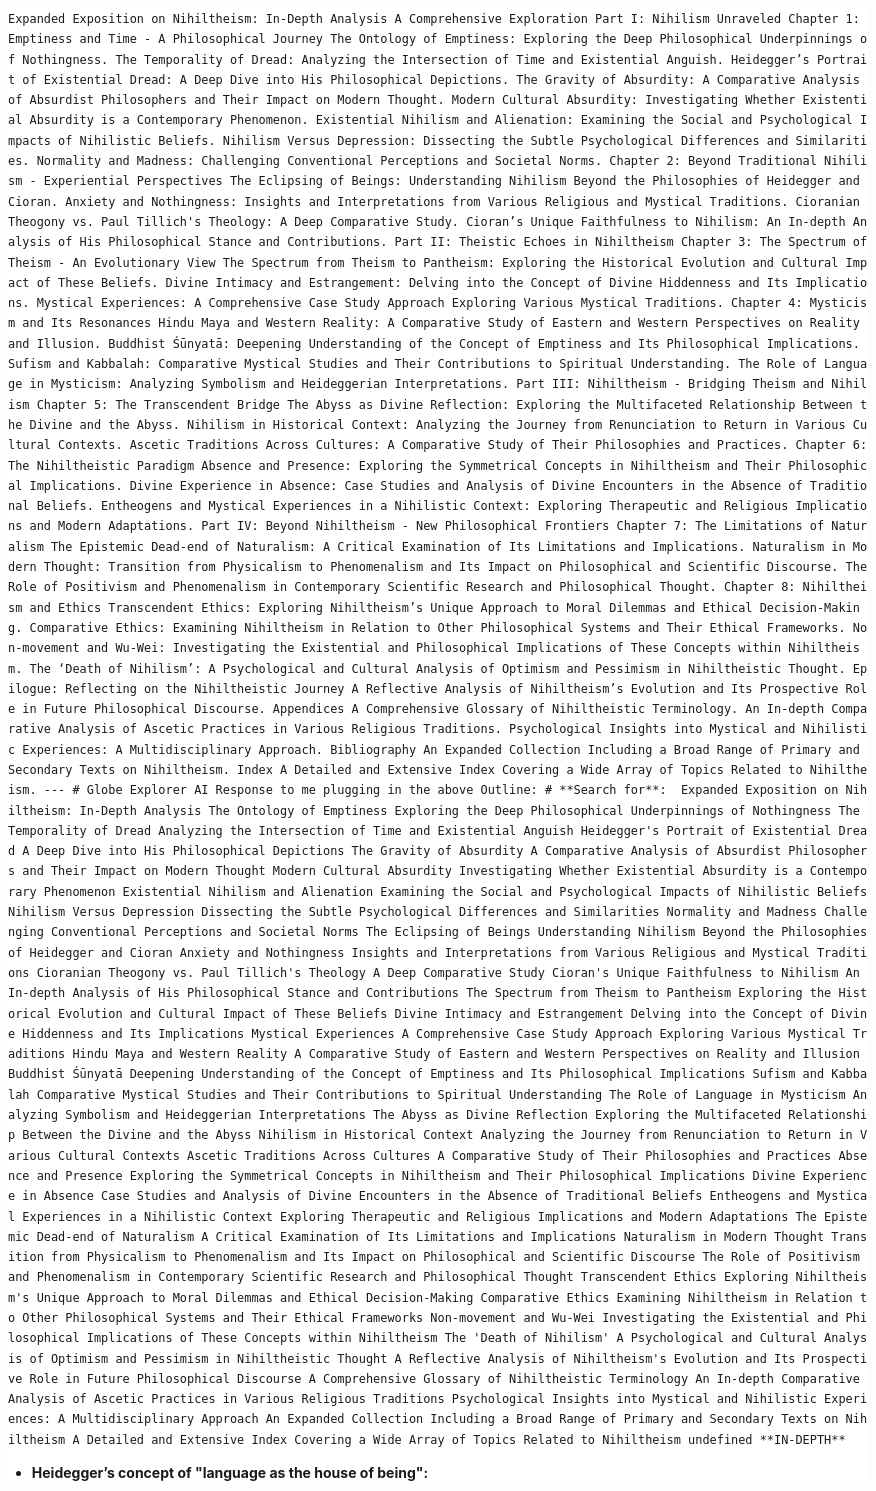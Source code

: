 ``` Expanded Exposition on Nihiltheism: In-Depth Analysis A Comprehensive Exploration Part I: Nihilism Unraveled Chapter 1: Emptiness and Time - A Philosophical Journey The Ontology of Emptiness: Exploring the Deep Philosophical Underpinnings of Nothingness. The Temporality of Dread: Analyzing the Intersection of Time and Existential Anguish. Heidegger’s Portrait of Existential Dread: A Deep Dive into His Philosophical Depictions. The Gravity of Absurdity: A Comparative Analysis of Absurdist Philosophers and Their Impact on Modern Thought. Modern Cultural Absurdity: Investigating Whether Existential Absurdity is a Contemporary Phenomenon. Existential Nihilism and Alienation: Examining the Social and Psychological Impacts of Nihilistic Beliefs. Nihilism Versus Depression: Dissecting the Subtle Psychological Differences and Similarities. Normality and Madness: Challenging Conventional Perceptions and Societal Norms. Chapter 2: Beyond Traditional Nihilism - Experiential Perspectives The Eclipsing of Beings: Understanding Nihilism Beyond the Philosophies of Heidegger and Cioran. Anxiety and Nothingness: Insights and Interpretations from Various Religious and Mystical Traditions. Cioranian Theogony vs. Paul Tillich's Theology: A Deep Comparative Study. Cioran’s Unique Faithfulness to Nihilism: An In-depth Analysis of His Philosophical Stance and Contributions. Part II: Theistic Echoes in Nihiltheism Chapter 3: The Spectrum of Theism - An Evolutionary View The Spectrum from Theism to Pantheism: Exploring the Historical Evolution and Cultural Impact of These Beliefs. Divine Intimacy and Estrangement: Delving into the Concept of Divine Hiddenness and Its Implications. Mystical Experiences: A Comprehensive Case Study Approach Exploring Various Mystical Traditions. Chapter 4: Mysticism and Its Resonances Hindu Maya and Western Reality: A Comparative Study of Eastern and Western Perspectives on Reality and Illusion. Buddhist Śūnyatā: Deepening Understanding of the Concept of Emptiness and Its Philosophical Implications. Sufism and Kabbalah: Comparative Mystical Studies and Their Contributions to Spiritual Understanding. The Role of Language in Mysticism: Analyzing Symbolism and Heideggerian Interpretations. Part III: Nihiltheism - Bridging Theism and Nihilism Chapter 5: The Transcendent Bridge The Abyss as Divine Reflection: Exploring the Multifaceted Relationship Between the Divine and the Abyss. Nihilism in Historical Context: Analyzing the Journey from Renunciation to Return in Various Cultural Contexts. Ascetic Traditions Across Cultures: A Comparative Study of Their Philosophies and Practices. Chapter 6: The Nihiltheistic Paradigm Absence and Presence: Exploring the Symmetrical Concepts in Nihiltheism and Their Philosophical Implications. Divine Experience in Absence: Case Studies and Analysis of Divine Encounters in the Absence of Traditional Beliefs. Entheogens and Mystical Experiences in a Nihilistic Context: Exploring Therapeutic and Religious Implications and Modern Adaptations. Part IV: Beyond Nihiltheism - New Philosophical Frontiers Chapter 7: The Limitations of Naturalism The Epistemic Dead-end of Naturalism: A Critical Examination of Its Limitations and Implications. Naturalism in Modern Thought: Transition from Physicalism to Phenomenalism and Its Impact on Philosophical and Scientific Discourse. The Role of Positivism and Phenomenalism in Contemporary Scientific Research and Philosophical Thought. Chapter 8: Nihiltheism and Ethics Transcendent Ethics: Exploring Nihiltheism’s Unique Approach to Moral Dilemmas and Ethical Decision-Making. Comparative Ethics: Examining Nihiltheism in Relation to Other Philosophical Systems and Their Ethical Frameworks. Non-movement and Wu-Wei: Investigating the Existential and Philosophical Implications of These Concepts within Nihiltheism. The ‘Death of Nihilism’: A Psychological and Cultural Analysis of Optimism and Pessimism in Nihiltheistic Thought. Epilogue: Reflecting on the Nihiltheistic Journey A Reflective Analysis of Nihiltheism’s Evolution and Its Prospective Role in Future Philosophical Discourse. Appendices A Comprehensive Glossary of Nihiltheistic Terminology. An In-depth Comparative Analysis of Ascetic Practices in Various Religious Traditions. Psychological Insights into Mystical and Nihilistic Experiences: A Multidisciplinary Approach. Bibliography An Expanded Collection Including a Broad Range of Primary and Secondary Texts on Nihiltheism. Index A Detailed and Extensive Index Covering a Wide Array of Topics Related to Nihiltheism. --- # Globe Explorer AI Response to me plugging in the above Outline: # **Search for**:  Expanded Exposition on Nihiltheism: In-Depth Analysis The Ontology of Emptiness Exploring the Deep Philosophical Underpinnings of Nothingness The Temporality of Dread Analyzing the Intersection of Time and Existential Anguish Heidegger's Portrait of Existential Dread A Deep Dive into His Philosophical Depictions The Gravity of Absurdity A Comparative Analysis of Absurdist Philosophers and Their Impact on Modern Thought Modern Cultural Absurdity Investigating Whether Existential Absurdity is a Contemporary Phenomenon Existential Nihilism and Alienation Examining the Social and Psychological Impacts of Nihilistic Beliefs Nihilism Versus Depression Dissecting the Subtle Psychological Differences and Similarities Normality and Madness Challenging Conventional Perceptions and Societal Norms The Eclipsing of Beings Understanding Nihilism Beyond the Philosophies of Heidegger and Cioran Anxiety and Nothingness Insights and Interpretations from Various Religious and Mystical Traditions Cioranian Theogony vs. Paul Tillich's Theology A Deep Comparative Study Cioran's Unique Faithfulness to Nihilism An In-depth Analysis of His Philosophical Stance and Contributions The Spectrum from Theism to Pantheism Exploring the Historical Evolution and Cultural Impact of These Beliefs Divine Intimacy and Estrangement Delving into the Concept of Divine Hiddenness and Its Implications Mystical Experiences A Comprehensive Case Study Approach Exploring Various Mystical Traditions Hindu Maya and Western Reality A Comparative Study of Eastern and Western Perspectives on Reality and Illusion Buddhist Śūnyatā Deepening Understanding of the Concept of Emptiness and Its Philosophical Implications Sufism and Kabbalah Comparative Mystical Studies and Their Contributions to Spiritual Understanding The Role of Language in Mysticism Analyzing Symbolism and Heideggerian Interpretations The Abyss as Divine Reflection Exploring the Multifaceted Relationship Between the Divine and the Abyss Nihilism in Historical Context Analyzing the Journey from Renunciation to Return in Various Cultural Contexts Ascetic Traditions Across Cultures A Comparative Study of Their Philosophies and Practices Absence and Presence Exploring the Symmetrical Concepts in Nihiltheism and Their Philosophical Implications Divine Experience in Absence Case Studies and Analysis of Divine Encounters in the Absence of Traditional Beliefs Entheogens and Mystical Experiences in a Nihilistic Context Exploring Therapeutic and Religious Implications and Modern Adaptations The Epistemic Dead-end of Naturalism A Critical Examination of Its Limitations and Implications Naturalism in Modern Thought Transition from Physicalism to Phenomenalism and Its Impact on Philosophical and Scientific Discourse The Role of Positivism and Phenomenalism in Contemporary Scientific Research and Philosophical Thought Transcendent Ethics Exploring Nihiltheism's Unique Approach to Moral Dilemmas and Ethical Decision-Making Comparative Ethics Examining Nihiltheism in Relation to Other Philosophical Systems and Their Ethical Frameworks Non-movement and Wu-Wei Investigating the Existential and Philosophical Implications of These Concepts within Nihiltheism The 'Death of Nihilism' A Psychological and Cultural Analysis of Optimism and Pessimism in Nihiltheistic Thought A Reflective Analysis of Nihiltheism's Evolution and Its Prospective Role in Future Philosophical Discourse A Comprehensive Glossary of Nihiltheistic Terminology An In-depth Comparative Analysis of Ascetic Practices in Various Religious Traditions Psychological Insights into Mystical and Nihilistic Experiences: A Multidisciplinary Approach An Expanded Collection Including a Broad Range of Primary and Secondary Texts on Nihiltheism A Detailed and Extensive Index Covering a Wide Array of Topics Related to Nihiltheism undefined **IN-DEPTH** ```
- **Heidegger’s concept of "language as the house of being":**  
```